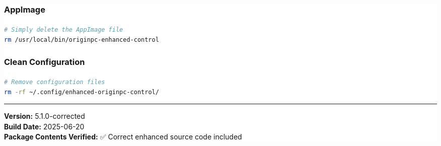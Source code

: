 ### AppImage
```bash
# Simply delete the AppImage file
rm /usr/local/bin/originpc-enhanced-control
```

### Clean Configuration
```bash
# Remove configuration files
rm -rf ~/.config/enhanced-originpc-control/
```

---

**Version:** 5.1.0-corrected  
**Build Date:** 2025-06-20  
**Package Contents Verified:** ✅ Correct enhanced source code included
